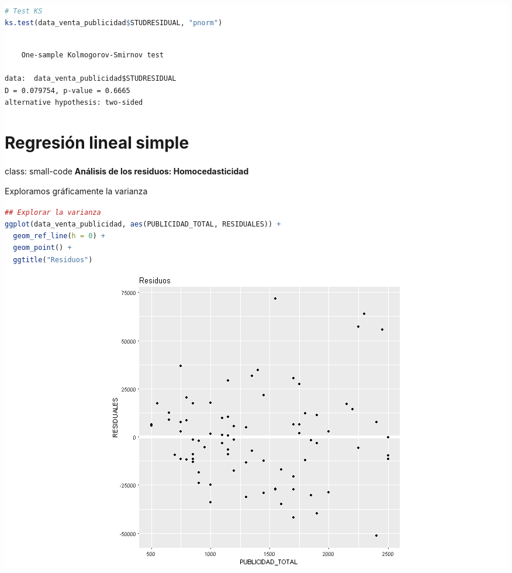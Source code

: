 ```r
# Test KS
ks.test(data_venta_publicidad$STUDRESIDUAL, "pnorm")
```

```

	One-sample Kolmogorov-Smirnov test

data:  data_venta_publicidad$STUDRESIDUAL
D = 0.079754, p-value = 0.6665
alternative hypothesis: two-sided
```




Regresión lineal simple
========================================================
class: small-code
**Análisis de los residuos: Homocedasticidad**   

Exploramos gráficamente la varianza


```r
## Explorar la varianza
ggplot(data_venta_publicidad, aes(PUBLICIDAD_TOTAL, RESIDUALES)) + 
  geom_ref_line(h = 0) +
  geom_point() + 
  ggtitle("Residuos")
```

<img src="Intermedio_Cap03_Regresion-figure/unnamed-chunk-28-1.png" title="plot of chunk unnamed-chunk-28" alt="plot of chunk unnamed-chunk-28" style="display: block; margin: auto;" />
